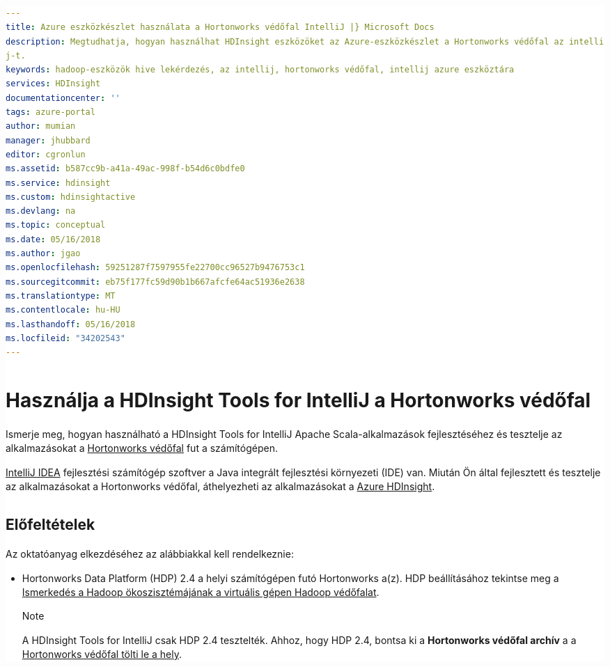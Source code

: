 ```yaml
---
title: Azure eszközkészlet használata a Hortonworks védőfal IntelliJ |} Microsoft Docs
description: Megtudhatja, hogyan használhat HDInsight eszközöket az Azure-eszközkészlet a Hortonworks védőfal az intellij-t.
keywords: hadoop-eszközök hive lekérdezés, az intellij, hortonworks védőfal, intellij azure eszköztára
services: HDInsight
documentationcenter: ''
tags: azure-portal
author: mumian
manager: jhubbard
editor: cgronlun
ms.assetid: b587cc9b-a41a-49ac-998f-b54d6c0bdfe0
ms.service: hdinsight
ms.custom: hdinsightactive
ms.devlang: na
ms.topic: conceptual
ms.date: 05/16/2018
ms.author: jgao
ms.openlocfilehash: 59251287f7597955fe22700cc96527b9476753c1
ms.sourcegitcommit: eb75f177fc59d90b1b667afcfe64ac51936e2638
ms.translationtype: MT
ms.contentlocale: hu-HU
ms.lasthandoff: 05/16/2018
ms.locfileid: "34202543"
---
```

# <a name="use-hdinsight-tools-for-intellij-with-hortonworks-sandbox"></a>Használja a HDInsight Tools for IntelliJ a Hortonworks védőfal

Ismerje meg, hogyan használható a HDInsight Tools for IntelliJ Apache Scala-alkalmazások fejlesztéséhez és tesztelje az alkalmazásokat a [Hortonworks védőfal](http://hortonworks.com/products/sandbox/) fut a számítógépen. 

[IntelliJ IDEA](https://www.jetbrains.com/idea/) fejlesztési számítógép szoftver a Java integrált fejlesztési környezeti (IDE) van. Miután Ön által fejlesztett és tesztelje az alkalmazásokat a Hortonworks védőfal, áthelyezheti az alkalmazásokat a [Azure HDInsight](apache-hadoop-introduction.md).

## <a name="prerequisites"></a>Előfeltételek

Az oktatóanyag elkezdéséhez az alábbiakkal kell rendelkeznie:

- Hortonworks Data Platform (HDP) 2.4 a helyi számítógépen futó Hortonworks a(z). HDP beállításához tekintse meg a [Ismerkedés a Hadoop ökoszisztémájának a virtuális gépen Hadoop védőfalat](apache-hadoop-emulator-get-started.md). 
    > [!NOTE]
    > A HDInsight Tools for IntelliJ csak HDP 2.4 tesztelték. Ahhoz, hogy HDP 2.4, bontsa ki a **Hortonworks védőfal archív** a a [Hortonworks védőfal tölti le a hely](http://hortonworks.com/downloads/#sandbox).
